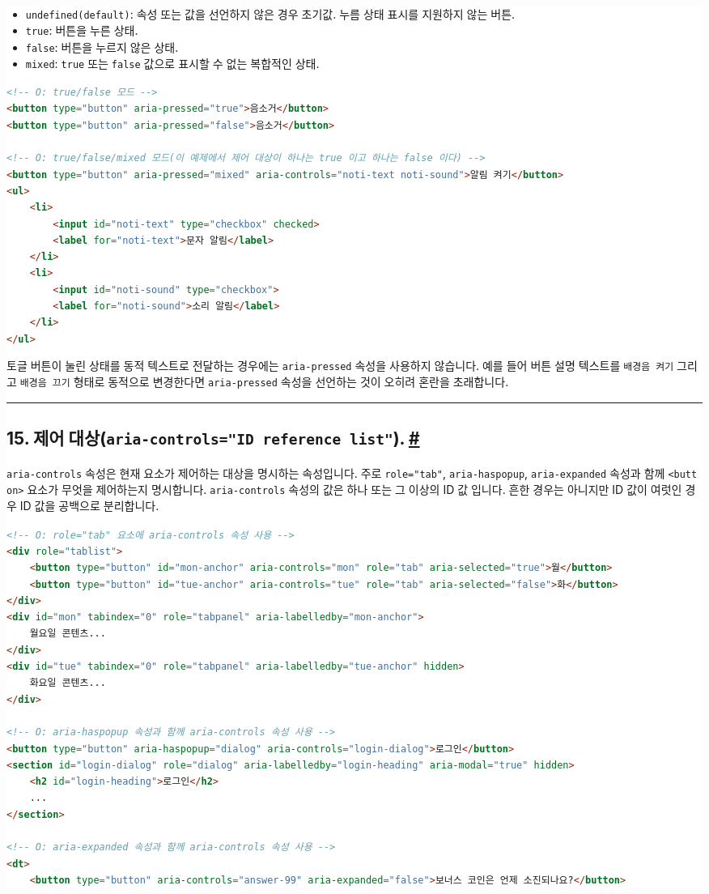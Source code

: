 * `undefined(default)`: 속성 또는 값을 선언하지 않은 경우 초기값. 누름 상태 표시를 지원하지 않는 버튼.
* `true`: 버튼을 누른 상태.
* `false`: 버튼을 누르지 않은 상태.
* `mixed`: `true` 또는 `false` 값으로 표시할 수 없는 복합적인 상태.

```html
<!-- O: true/false 모드 -->
<button type="button" aria-pressed="true">음소거</button>
<button type="button" aria-pressed="false">음소거</button>

<!-- O: true/false/mixed 모드(이 예제에서 제어 대상이 하나는 true 이고 하나는 false 이다) -->
<button type="button" aria-pressed="mixed" aria-controls="noti-text noti-sound">알림 켜기</button>
<ul>
    <li>
        <input id="noti-text" type="checkbox" checked>
        <label for="noti-text">문자 알림</label>
    </li>
    <li>
        <input id="noti-sound" type="checkbox">
        <label for="noti-sound">소리 알림</label>
    </li>
</ul>

```

토글 버튼이 눌린 상태를 동적 텍스트로 전달하는 경우에는 `aria-pressed` 속성을 사용하지 않습니다. 예를 들어 버튼 설명 텍스트를 `배경음 켜기` 그리고 `배경음 끄기` 형태로 동적으로 변경한다면 `aria-pressed` 속성을 선언하는 것이 오히려 혼란을 초래합니다.



---



## 15. 제어 대상(`aria-controls="ID reference list"`). <a id="aria-controls" href="#aria-controls">#</a>

`aria-controls` 속성은 현재 요소가 제어하는 대상을 명시하는 속성입니다. 주로 `role="tab"`, `aria-haspopup`, `aria-expanded` 속성과 함께 `<button>` 요소가 무엇을 제어하는지 명시합니다. `aria-controls` 속성의 값은 하나 또는 그 이상의 ID 값 입니다. 흔한 경우는 아니지만 ID 값이 여럿인 경우 ID 값을 공백으로 분리합니다.

```html
<!-- O: role="tab" 요소에 aria-controls 속성 사용 -->
<div role="tablist">
    <button type="button" id="mon-anchor" aria-controls="mon" role="tab" aria-selected="true">월</button>
    <button type="button" id="tue-anchor" aria-controls="tue" role="tab" aria-selected="false">화</button>
</div>
<div id="mon" tabindex="0" role="tabpanel" aria-labelledby="mon-anchor">
    월요일 콘텐츠...
</div>
<div id="tue" tabindex="0" role="tabpanel" aria-labelledby="tue-anchor" hidden>
    화요일 콘텐츠...
</div>

<!-- O: aria-haspopup 속성과 함께 aria-controls 속성 사용 -->
<button type="button" aria-haspopup="dialog" aria-controls="login-dialog">로그인</button>
<section id="login-dialog" role="dialog" aria-labelledby="login-heading" aria-modal="true" hidden>
    <h2 id="login-heading">로그인</h2>
    ...
</section>

<!-- O: aria-expanded 속성과 함께 aria-controls 속성 사용 -->
<dt>
    <button type="button" aria-controls="answer-99" aria-expanded="false">보너스 코인은 언제 소진되나요?</button>
```